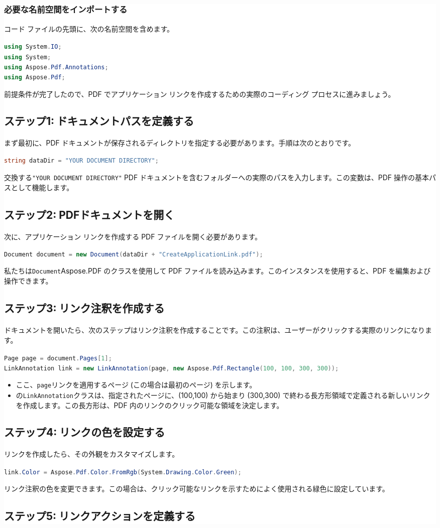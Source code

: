 ### 必要な名前空間をインポートする
コード ファイルの先頭に、次の名前空間を含めます。
```csharp
using System.IO;
using System;
using Aspose.Pdf.Annotations;
using Aspose.Pdf;
```

前提条件が完了したので、PDF でアプリケーション リンクを作成するための実際のコーディング プロセスに進みましょう。

## ステップ1: ドキュメントパスを定義する

まず最初に、PDF ドキュメントが保存されるディレクトリを指定する必要があります。手順は次のとおりです。

```csharp
string dataDir = "YOUR DOCUMENT DIRECTORY";
```

交換する`"YOUR DOCUMENT DIRECTORY"` PDF ドキュメントを含むフォルダーへの実際のパスを入力します。この変数は、PDF 操作の基本パスとして機能します。

## ステップ2: PDFドキュメントを開く

次に、アプリケーション リンクを作成する PDF ファイルを開く必要があります。

```csharp
Document document = new Document(dataDir + "CreateApplicationLink.pdf");
```

私たちは`Document`Aspose.PDF のクラスを使用して PDF ファイルを読み込みます。このインスタンスを使用すると、PDF を編集および操作できます。

## ステップ3: リンク注釈を作成する

ドキュメントを開いたら、次のステップはリンク注釈を作成することです。この注釈は、ユーザーがクリックする実際のリンクになります。

```csharp
Page page = document.Pages[1];
LinkAnnotation link = new LinkAnnotation(page, new Aspose.Pdf.Rectangle(100, 100, 300, 300));
```

- ここ、`page`リンクを適用するページ (この場合は最初のページ) を示します。
- の`LinkAnnotation`クラスは、指定されたページに、(100,100) から始まり (300,300) で終わる長方形領域で定義される新しいリンクを作成します。この長方形は、PDF 内のリンクのクリック可能な領域を決定します。

## ステップ4: リンクの色を設定する

リンクを作成したら、その外観をカスタマイズします。

```csharp
link.Color = Aspose.Pdf.Color.FromRgb(System.Drawing.Color.Green);
```

リンク注釈の色を変更できます。この場合は、クリック可能なリンクを示すためによく使用される緑色に設定しています。

## ステップ5: リンクアクションを定義する
